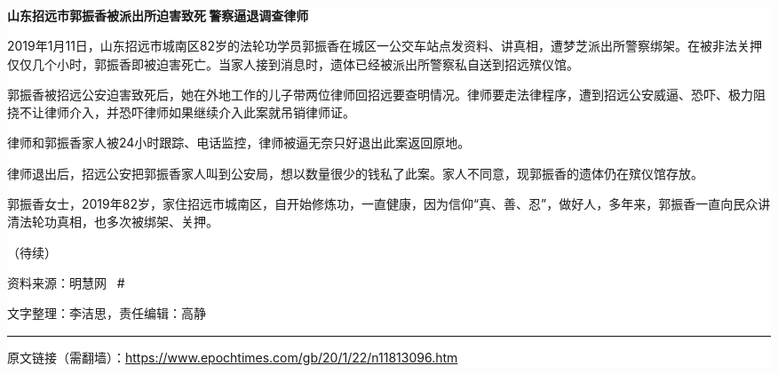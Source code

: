   <b>
   山东招远市郭振香被派出所迫害致死 警察逼退调查律师
  </b>
 </h3>
 <p>
  2019年1月11日，山东招远市城南区82岁的法轮功学员郭振香在城区一公交车站点发资料、讲真相，遭梦芝派出所警察绑架。在被非法关押仅仅几个小时，郭振香即被迫害死亡。当家人接到消息时，遗体已经被派出所警察私自送到招远殡仪馆。
 </p>
 <p>
  郭振香被招远公安迫害致死后，她在外地工作的儿子带两位律师回招远要查明情况。律师要走法律程序，遭到招远公安威逼、恐吓、极力阻挠不让律师介入，并恐吓律师如果继续介入此案就吊销律师证。
 </p>
 <p>
  律师和郭振香家人被24小时跟踪、电话监控，律师被逼无奈只好退出此案返回原地。
 </p>
 <p>
  律师退出后，招远公安把郭振香家人叫到公安局，想以数量很少的钱私了此案。家人不同意，现郭振香的遗体仍在殡仪馆存放。
 </p>
 <p>
  郭振香女士，2019年82岁，家住招远市城南区，自开始修炼功，一直健康，因为信仰“真、善、忍”，做好人，多年来，郭振香一直向民众讲清法轮功真相，也多次被绑架、关押。
 </p>
 <p>
  （待续）
 </p>
 <p>
  资料来源：明慧网   #
 </p>
 <p>
  文字整理：李洁思，责任编辑：高静
 </p>
 
 <div id="below_article_ad">
 </div>
</div>


---

原文链接（需翻墙）：https://www.epochtimes.com/gb/20/1/22/n11813096.htm